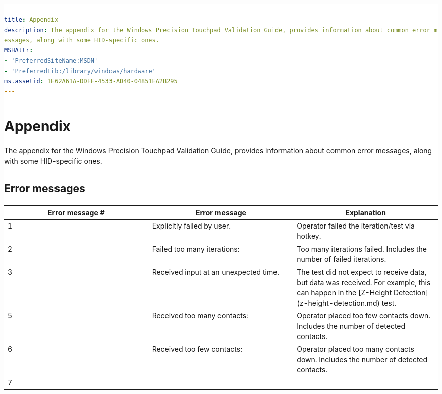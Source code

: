 ```yaml
---
title: Appendix
description: The appendix for the Windows Precision Touchpad Validation Guide, provides information about common error messages, along with some HID-specific ones.
MSHAttr:
- 'PreferredSiteName:MSDN'
- 'PreferredLib:/library/windows/hardware'
ms.assetid: 1E62A61A-DDFF-4533-AD40-04851EA2B295
---
```


# Appendix


The appendix for the Windows Precision Touchpad Validation Guide, provides information about common error messages, along with some HID-specific ones.

## Error messages


<table>
<colgroup>
<col width="33%" />
<col width="33%" />
<col width="33%" />
</colgroup>
<thead>
<tr class="header">
<th>Error message #</th>
<th>Error message</th>
<th>Explanation</th>
</tr>
</thead>
<tbody>
<tr class="odd">
<td>1</td>
<td>Explicitly failed by user.</td>
<td>Operator failed the iteration/test via hotkey.</td>
</tr>
<tr class="even">
<td>2</td>
<td>Failed too many iterations:</td>
<td>Too many iterations failed. Includes the number of failed iterations.</td>
</tr>
<tr class="odd">
<td>3</td>
<td>Received input at an unexpected time.</td>
<td>The test did not expect to receive data, but data was received. For example, this can happen in the [Z-Height Detection](z-height-detection.md) test.</td>
</tr>
<tr class="even">
<td>5</td>
<td>Received too many contacts:</td>
<td>Operator placed too few contacts down. Includes the number of detected contacts.</td>
</tr>
<tr class="odd">
<td>6</td>
<td>Received too few contacts:</td>
<td>Operator placed too many contacts down. Includes the number of detected contacts.</td>
</tr>
<tr class="even">
<td>7</td>